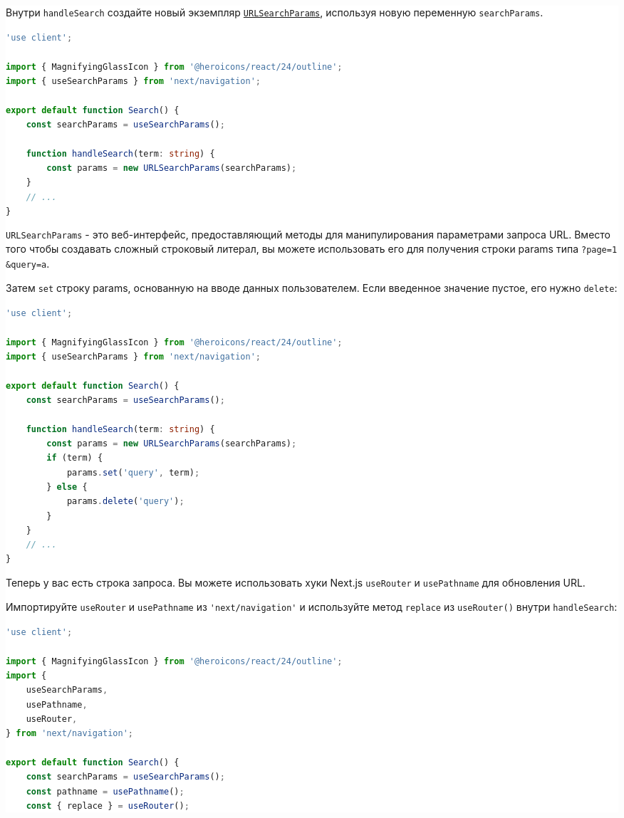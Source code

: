Внутри `handleSearch` создайте новый экземпляр [`URLSearchParams`](https://developer.mozilla.org/en-US/docs/Web/API/URLSearchParams), используя новую переменную `searchParams`.

```ts title="/app/ui/search.tsx" hl_lines="10"
'use client';

import { MagnifyingGlassIcon } from '@heroicons/react/24/outline';
import { useSearchParams } from 'next/navigation';

export default function Search() {
    const searchParams = useSearchParams();

    function handleSearch(term: string) {
        const params = new URLSearchParams(searchParams);
    }
    // ...
}
```

`URLSearchParams` - это веб-интерфейс, предоставляющий методы для манипулирования параметрами запроса URL. Вместо того чтобы создавать сложный строковый литерал, вы можете использовать его для получения строки params типа `?page=1&query=a`.

Затем `set` строку params, основанную на вводе данных пользователем. Если введенное значение пустое, его нужно `delete`:

```ts title="/app/ui/search.tsx" hl_lines="11-15"
'use client';

import { MagnifyingGlassIcon } from '@heroicons/react/24/outline';
import { useSearchParams } from 'next/navigation';

export default function Search() {
    const searchParams = useSearchParams();

    function handleSearch(term: string) {
        const params = new URLSearchParams(searchParams);
        if (term) {
            params.set('query', term);
        } else {
            params.delete('query');
        }
    }
    // ...
}
```

Теперь у вас есть строка запроса. Вы можете использовать хуки Next.js `useRouter` и `usePathname` для обновления URL.

Импортируйте `useRouter` и `usePathname` из `'next/navigation'` и используйте метод `replace` из `useRouter()` внутри `handleSearch`:

```ts title="/app/ui/search.tsx" hl_lines="4-8 12-13 22"
'use client';

import { MagnifyingGlassIcon } from '@heroicons/react/24/outline';
import {
    useSearchParams,
    usePathname,
    useRouter,
} from 'next/navigation';

export default function Search() {
    const searchParams = useSearchParams();
    const pathname = usePathname();
    const { replace } = useRouter();

```